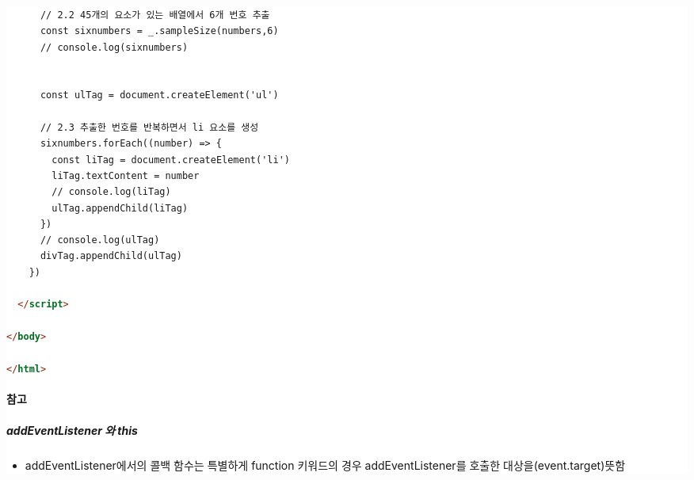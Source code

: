 ```html
      // 2.2 45개의 요소가 있는 배열에서 6개 번호 추출
      const sixnumbers = _.sampleSize(numbers,6)
      // console.log(sixnumbers)


      const ulTag = document.createElement('ul')

      // 2.3 추출한 번호를 반복하면서 li 요소를 생성
      sixnumbers.forEach((number) => {
        const liTag = document.createElement('li')
        liTag.textContent = number
        // console.log(liTag)
        ulTag.appendChild(liTag)
      })
      // console.log(ulTag)
      divTag.appendChild(ulTag)
    })

  </script>

</body>

</html>
```

#### 참고

##### addEventListener 와 this
* addEventListener에서의 콜백 함수는 특별하게 function 키워드의 경우 addEventListener를 호출한 대상을(event.target)뜻함